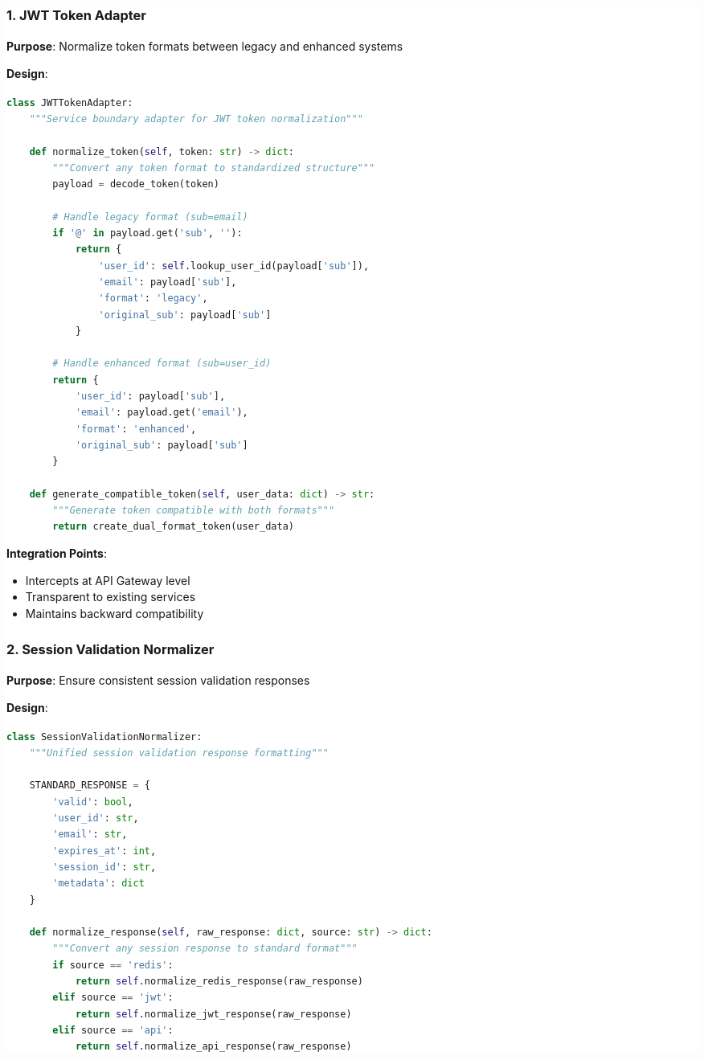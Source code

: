 ### 1. JWT Token Adapter
**Purpose**: Normalize token formats between legacy and enhanced systems

**Design**:
```python
class JWTTokenAdapter:
    """Service boundary adapter for JWT token normalization"""
    
    def normalize_token(self, token: str) -> dict:
        """Convert any token format to standardized structure"""
        payload = decode_token(token)
        
        # Handle legacy format (sub=email)
        if '@' in payload.get('sub', ''):
            return {
                'user_id': self.lookup_user_id(payload['sub']),
                'email': payload['sub'],
                'format': 'legacy',
                'original_sub': payload['sub']
            }
        
        # Handle enhanced format (sub=user_id)
        return {
            'user_id': payload['sub'],
            'email': payload.get('email'),
            'format': 'enhanced',
            'original_sub': payload['sub']
        }
    
    def generate_compatible_token(self, user_data: dict) -> str:
        """Generate token compatible with both formats"""
        return create_dual_format_token(user_data)
```

**Integration Points**:
- Intercepts at API Gateway level
- Transparent to existing services
- Maintains backward compatibility

### 2. Session Validation Normalizer
**Purpose**: Ensure consistent session validation responses

**Design**:
```python
class SessionValidationNormalizer:
    """Unified session validation response formatting"""
    
    STANDARD_RESPONSE = {
        'valid': bool,
        'user_id': str,
        'email': str,
        'expires_at': int,
        'session_id': str,
        'metadata': dict
    }
    
    def normalize_response(self, raw_response: dict, source: str) -> dict:
        """Convert any session response to standard format"""
        if source == 'redis':
            return self.normalize_redis_response(raw_response)
        elif source == 'jwt':
            return self.normalize_jwt_response(raw_response)
        elif source == 'api':
            return self.normalize_api_response(raw_response)
```